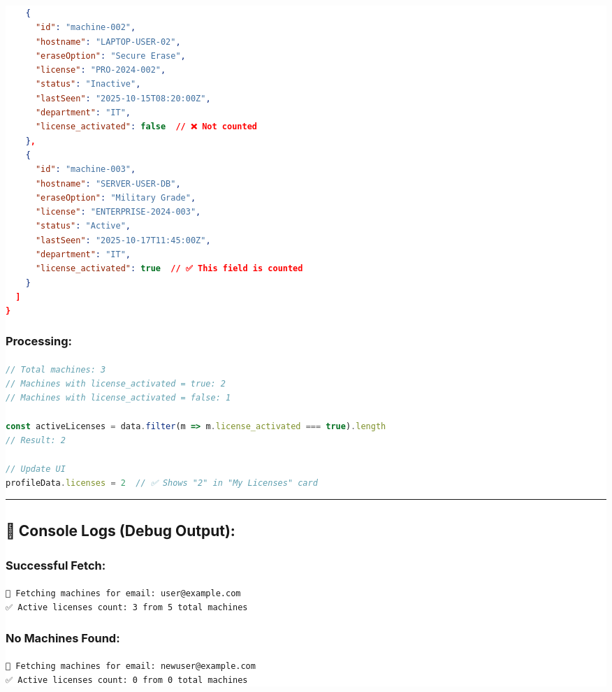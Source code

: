 ```json
    {
      "id": "machine-002",
      "hostname": "LAPTOP-USER-02",
      "eraseOption": "Secure Erase",
      "license": "PRO-2024-002",
      "status": "Inactive",
      "lastSeen": "2025-10-15T08:20:00Z",
      "department": "IT",
      "license_activated": false  // ❌ Not counted
    },
    {
      "id": "machine-003",
      "hostname": "SERVER-USER-DB",
      "eraseOption": "Military Grade",
      "license": "ENTERPRISE-2024-003",
      "status": "Active",
      "lastSeen": "2025-10-17T11:45:00Z",
      "department": "IT",
      "license_activated": true  // ✅ This field is counted
    }
  ]
}
```

### **Processing:**
```typescript
// Total machines: 3
// Machines with license_activated = true: 2
// Machines with license_activated = false: 1

const activeLicenses = data.filter(m => m.license_activated === true).length
// Result: 2

// Update UI
profileData.licenses = 2  // ✅ Shows "2" in "My Licenses" card
```

---

## 🎯 **Console Logs (Debug Output):**

### **Successful Fetch:**
```
📧 Fetching machines for email: user@example.com
✅ Active licenses count: 3 from 5 total machines
```

### **No Machines Found:**
```
📧 Fetching machines for email: newuser@example.com
✅ Active licenses count: 0 from 0 total machines
```
